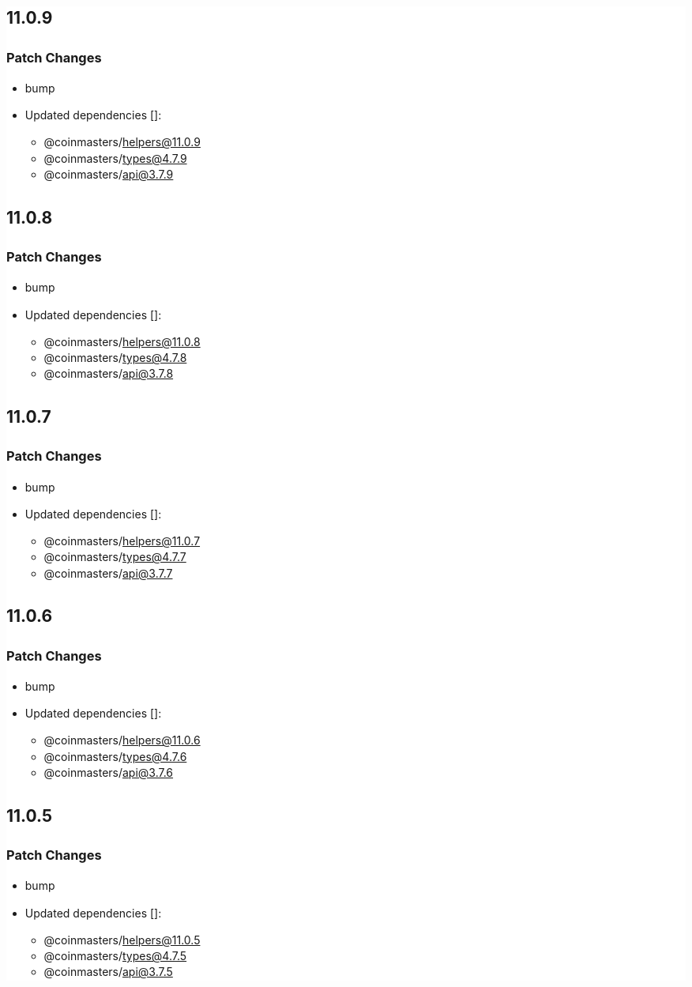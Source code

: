 ## 11.0.9

### Patch Changes

- bump

- Updated dependencies []:
  - @coinmasters/helpers@11.0.9
  - @coinmasters/types@4.7.9
  - @coinmasters/api@3.7.9

## 11.0.8

### Patch Changes

- bump

- Updated dependencies []:
  - @coinmasters/helpers@11.0.8
  - @coinmasters/types@4.7.8
  - @coinmasters/api@3.7.8

## 11.0.7

### Patch Changes

- bump

- Updated dependencies []:
  - @coinmasters/helpers@11.0.7
  - @coinmasters/types@4.7.7
  - @coinmasters/api@3.7.7

## 11.0.6

### Patch Changes

- bump

- Updated dependencies []:
  - @coinmasters/helpers@11.0.6
  - @coinmasters/types@4.7.6
  - @coinmasters/api@3.7.6

## 11.0.5

### Patch Changes

- bump

- Updated dependencies []:
  - @coinmasters/helpers@11.0.5
  - @coinmasters/types@4.7.5
  - @coinmasters/api@3.7.5
